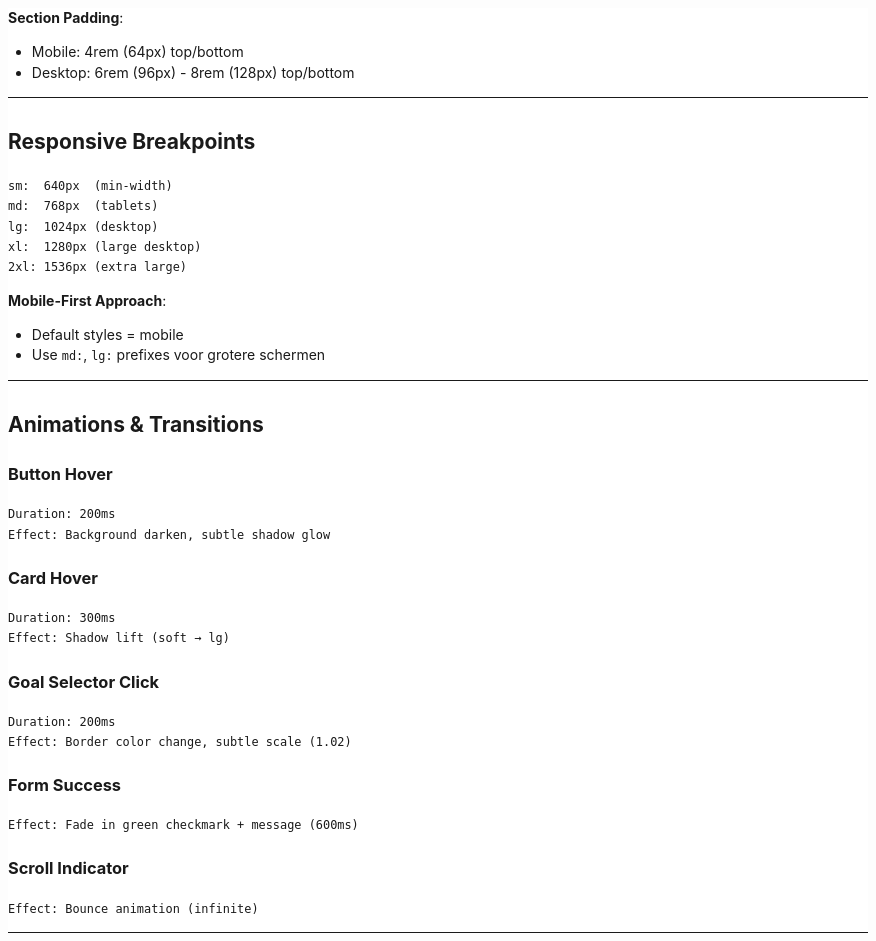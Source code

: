 **Section Padding**: 
- Mobile: 4rem (64px) top/bottom
- Desktop: 6rem (96px) - 8rem (128px) top/bottom

---

## Responsive Breakpoints

```
sm:  640px  (min-width)
md:  768px  (tablets)
lg:  1024px (desktop)
xl:  1280px (large desktop)
2xl: 1536px (extra large)
```

**Mobile-First Approach**:
- Default styles = mobile
- Use `md:`, `lg:` prefixes voor grotere schermen

---

## Animations & Transitions

### Button Hover
```
Duration: 200ms
Effect: Background darken, subtle shadow glow
```

### Card Hover
```
Duration: 300ms
Effect: Shadow lift (soft → lg)
```

### Goal Selector Click
```
Duration: 200ms
Effect: Border color change, subtle scale (1.02)
```

### Form Success
```
Effect: Fade in green checkmark + message (600ms)
```

### Scroll Indicator
```
Effect: Bounce animation (infinite)
```

---
